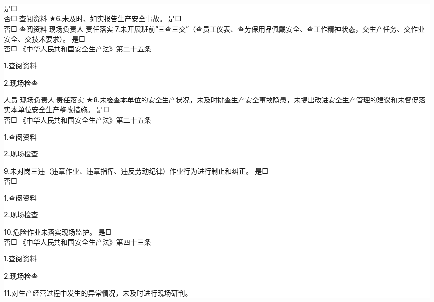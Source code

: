 <td>是□<br />
否□</td>
<td></td>
<td>查阅资料</td>
</tr>
<tr class="even">
<td></td>
<td></td>
<td></td>
<td>★6.未及时、如实报告生产安全事故。</td>
<td>是□<br />
否□</td>
<td></td>
<td>查阅资料</td>
</tr>
<tr class="odd">
<td></td>
<td>现场负责人</td>
<td>责任落实</td>
<td>7.未开展班前“三查三交”（查员工仪表、查劳保用品佩戴安全、查工作精神状态，交生产任务、交作业安全、交技术要求）。</td>
<td>是□<br />
否□</td>
<td>《中华人民共和国安全生产法》第二十五条</td>
<td><p>1.查阅资料</p>
<p>2.现场检查</p></td>
</tr>
<tr class="even">
<td>人员</td>
<td>现场负责人</td>
<td>责任落实</td>
<td>★8.未检查本单位的安全生产状况，未及时排查生产安全事故隐患，未提出改进安全生产管理的建议和未督促落实本单位安全生产整改措施。</td>
<td>是□<br />
否□</td>
<td>《中华人民共和国安全生产法》第二十五条</td>
<td><p>1.查阅资料</p>
<p>2.现场检查</p></td>
</tr>
<tr class="odd">
<td></td>
<td></td>
<td></td>
<td>9.未对岗三违（违章作业、违章指挥、违反劳动纪律）作业行为进行制止和纠正。</td>
<td>是□<br />
否□</td>
<td></td>
<td><p>1.查阅资料</p>
<p>2.现场检查</p></td>
</tr>
<tr class="even">
<td></td>
<td></td>
<td></td>
<td>10.危险作业未落实现场监护。</td>
<td>是□<br />
否□</td>
<td>《中华人民共和国安全生产法》第四十三条</td>
<td><p>1.查阅资料</p>
<p>2.现场检查</p></td>
</tr>
<tr class="odd">
<td></td>
<td></td>
<td></td>
<td>11.对生产经营过程中发生的异常情况，未及时进行现场研判。</td>